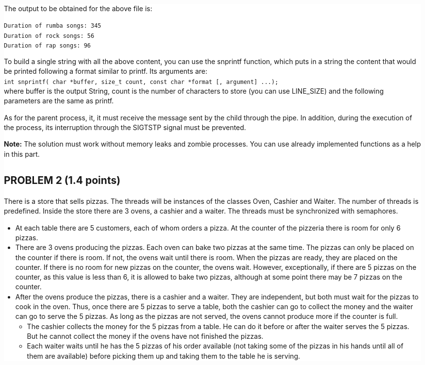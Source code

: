 The output to be obtained for the above file is:

```text
Duration of rumba songs: 345
Duration of rock songs: 56
Duration of rap songs: 96
```

To build a single string with all the above content, you can use the snprintf function, which puts in a
string the content that would be printed following a format similar to printf. Its arguments are:  
`int snprintf( char *buffer, size_t count, const char *format [, argument]
...);`  
where buffer is the output String, count is the number of characters to store (you can use LINE_SIZE) and the
following parameters are the same as printf.

As for the parent process, it, it must receive the message sent by the child through the pipe. In addition,
during the execution of the process, its interruption through the SIGTSTP signal must be prevented.

**Note:** The solution must work without memory leaks and zombie processes. You can use already implemented
functions as a help in this part.

## PROBLEM 2 (1.4 points)
There is a store that sells pizzas. The threads will be instances of the classes Oven, Cashier and Waiter. The
number of threads is predefined. Inside the store there are 3 ovens, a cashier and a waiter. The threads must
be synchronized with semaphores.

* At each table there are 5 customers, each of whom orders a pizza. At the counter of the pizzeria there
  is room for only 6 pizzas.
* There are 3 ovens producing the pizzas. Each oven can bake two pizzas at the same time. The pizzas
  can only be placed on the counter if there is room. If not, the ovens wait until there is room. When the
  pizzas are ready, they are placed on the counter. If there is no room for new pizzas on the counter, the
  ovens wait. However, exceptionally, if there are 5 pizzas on the counter, as this value is less than 6, it
  is allowed to bake two pizzas, although at some point there may be 7 pizzas on the counter.
* After the ovens produce the pizzas, there is a cashier and a waiter. They are independent, but both must
  wait for the pizzas to cook in the oven. Thus, once there are 5 pizzas to serve a table, both the cashier
  can go to collect the money and the waiter can go to serve the 5 pizzas. As long as the pizzas are not
  served, the ovens cannot produce more if the counter is full.
  * The cashier collects the money for the 5 pizzas from a table. He can do it before or after the
    waiter serves the 5 pizzas. But he cannot collect the money if the ovens have not finished the
    pizzas.
  * Each waiter waits until he has the 5 pizzas of his order available (not taking some of the pizzas
    in his hands until all of them are available) before picking them up and taking them to the table
    he is serving.
